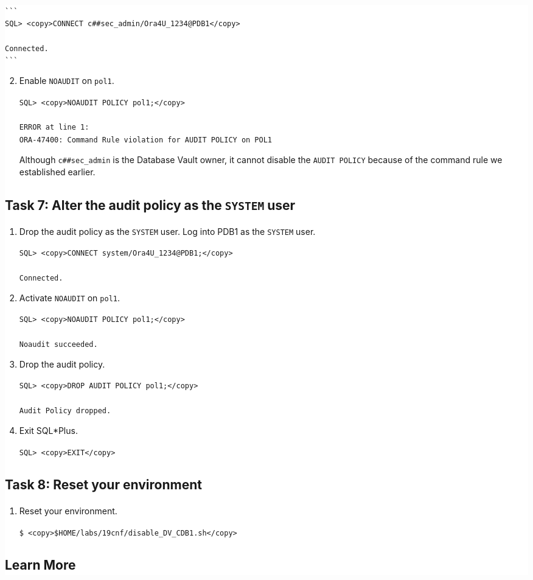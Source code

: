     ```
    SQL> <copy>CONNECT c##sec_admin/Ora4U_1234@PDB1</copy>

    Connected.
    ```

2. Enable `NOAUDIT` on `pol1`.

    ```
    SQL> <copy>NOAUDIT POLICY pol1;</copy>

    ERROR at line 1:
    ORA-47400: Command Rule violation for AUDIT POLICY on POL1

    ```

   Although `c##sec_admin` is the Database Vault owner, it cannot disable the `AUDIT POLICY` because of the command rule we established earlier.

## Task 7: Alter the audit policy as the `SYSTEM` user

1. Drop the audit policy as the `SYSTEM` user. Log into PDB1 as the `SYSTEM` user.

    ```
    SQL> <copy>CONNECT system/Ora4U_1234@PDB1;</copy>

    Connected.
    ```

2. Activate `NOAUDIT` on `pol1`.

    ```
    SQL> <copy>NOAUDIT POLICY pol1;</copy>

    Noaudit succeeded.
    ```

3. Drop the audit policy.

    ```
    SQL> <copy>DROP AUDIT POLICY pol1;</copy>

    Audit Policy dropped.
    ```

4. Exit SQL*Plus.

    ```
    SQL> <copy>EXIT</copy>
    ```
## Task 8: Reset your environment
1. Reset your environment.

    ```
    $ <copy>$HOME/labs/19cnf/disable_DV_CDB1.sh</copy>
    ```
   
## Learn More
